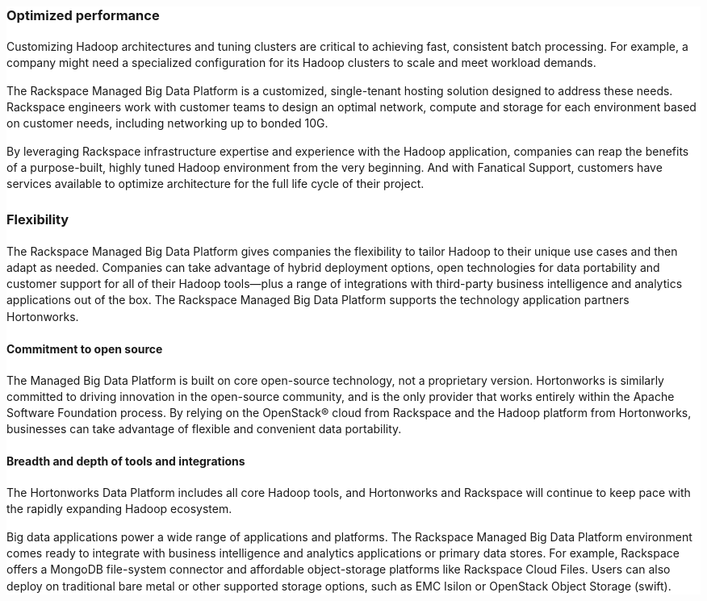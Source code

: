 
### Optimized performance

Customizing Hadoop architectures and tuning clusters are critical to
achieving fast, consistent batch processing. For example, a company
might need a specialized configuration for its Hadoop clusters to scale
and meet workload demands.

The Rackspace Managed Big Data Platform is a customized, single-tenant
hosting solution designed to address these needs. Rackspace engineers
work with customer teams to design an optimal network, compute and
storage for each environment based on customer needs, including
networking up to bonded 10G.

By leveraging Rackspace infrastructure expertise and experience with the
Hadoop application, companies can reap the benefits of a purpose-built,
highly tuned Hadoop environment from the very beginning. And with
Fanatical Support, customers have services available to optimize
architecture for the full life cycle of their project.

### Flexibility

The Rackspace Managed Big Data Platform gives companies the flexibility
to tailor Hadoop to their unique use cases and then adapt as needed.
Companies can take advantage of hybrid deployment options, open
technologies for data portability and customer support for all of their
Hadoop tools—plus a range of integrations with third-party business
intelligence and analytics applications out of the box. The Rackspace
Managed Big Data Platform supports the technology application partners
Hortonworks.

#### Commitment to open source

The Managed Big Data Platform is built on core open-source technology,
not a proprietary version. Hortonworks is similarly committed to driving
innovation in the open-source community, and is the only provider that
works entirely within the Apache Software Foundation process. By relying
on the OpenStack® cloud from Rackspace and the Hadoop platform from
Hortonworks, businesses can take advantage of flexible and convenient
data portability.

#### Breadth and depth of tools and integrations

The Hortonworks Data Platform includes all core Hadoop tools, and
Hortonworks and Rackspace will continue to keep pace with the rapidly
expanding Hadoop ecosystem.

Big data applications power a wide range of applications and platforms.
The Rackspace Managed Big Data Platform environment comes ready to
integrate with business intelligence and analytics applications or
primary data stores. For example, Rackspace offers a MongoDB file-system
connector and affordable object-storage platforms like Rackspace Cloud
Files. Users can also deploy on traditional bare metal or other
supported storage options, such as EMC Isilon or OpenStack Object
Storage (swift).
